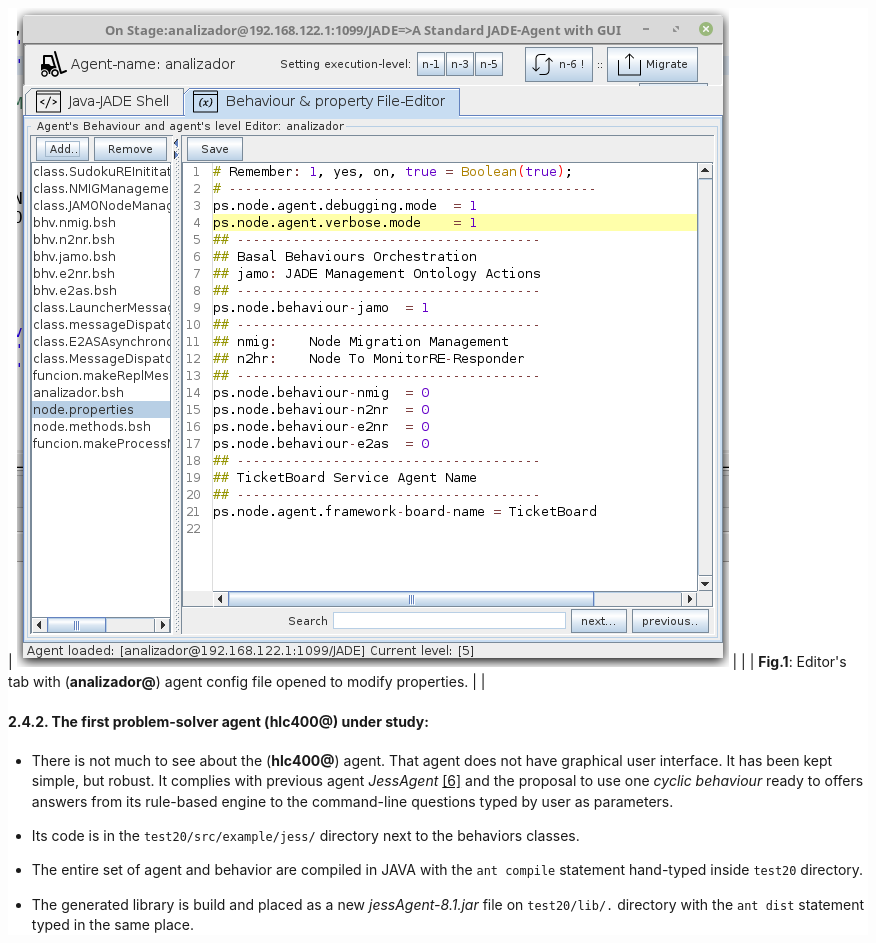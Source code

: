 | ![](figs/config-values-detail-analyzerAgent.png) |   | 
| **Fig.1**: Editor's tab with (**analizador@**) agent config file opened to modify properties.     |    | 


#### 2.4.2. The first problem-solver agent (**hlc400@**) under study:

 - There is not much to see about the (**hlc400@**) agent. That agent does not have graphical user interface. It has been kept simple, but robust. It complies with previous agent _JessAgent_ [[6]](#6) and the proposal to use one _cyclic behaviour_ ready to offers answers from its rule-based engine to the command-line questions typed by user as parameters.
 
  - Its code is in the `test20/src/example/jess/` directory next to the behaviors classes.
   
  - The entire set of agent and behavior are compiled in JAVA with the `ant compile` statement hand-typed inside `test20` directory.
  
  - The generated library is build and placed as a new _jessAgent-8.1.jar_ file on `test20/lib/.` directory with the `ant dist` statement typed in the same place.
   